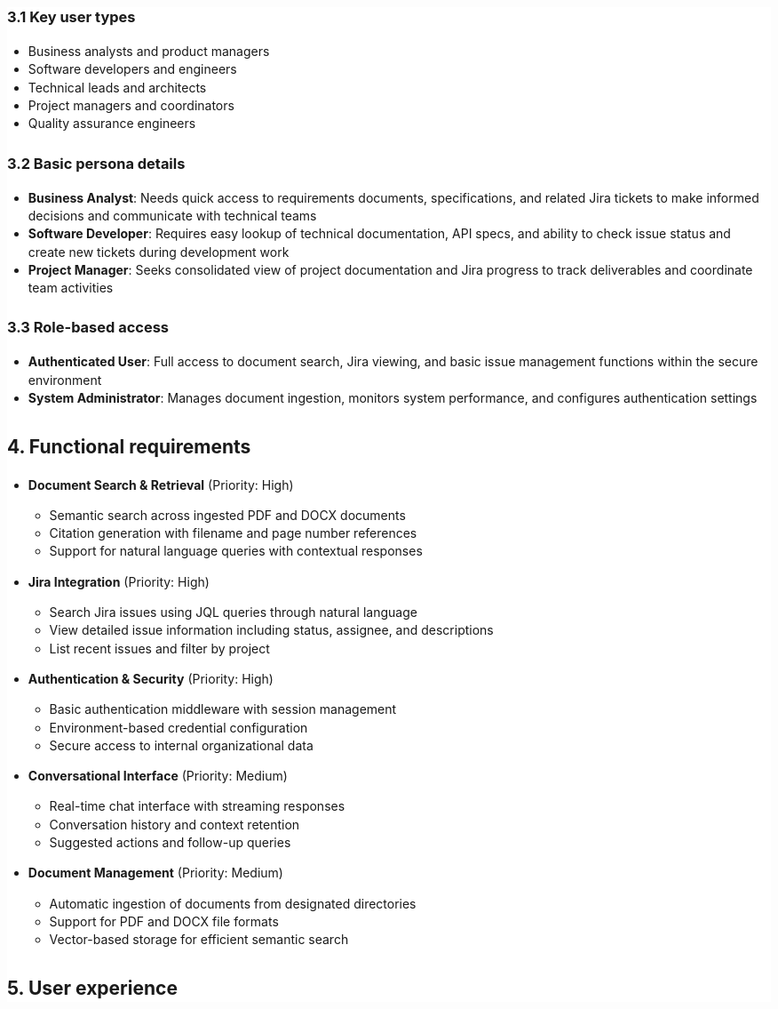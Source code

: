 ### 3.1 Key user types

* Business analysts and product managers
* Software developers and engineers
* Technical leads and architects
* Project managers and coordinators
* Quality assurance engineers

### 3.2 Basic persona details

* **Business Analyst**: Needs quick access to requirements documents, specifications, and related Jira tickets to make informed decisions and communicate with technical teams
* **Software Developer**: Requires easy lookup of technical documentation, API specs, and ability to check issue status and create new tickets during development work
* **Project Manager**: Seeks consolidated view of project documentation and Jira progress to track deliverables and coordinate team activities

### 3.3 Role-based access

* **Authenticated User**: Full access to document search, Jira viewing, and basic issue management functions within the secure environment
* **System Administrator**: Manages document ingestion, monitors system performance, and configures authentication settings

## 4. Functional requirements

* **Document Search & Retrieval** (Priority: High)
  * Semantic search across ingested PDF and DOCX documents
  * Citation generation with filename and page number references
  * Support for natural language queries with contextual responses

* **Jira Integration** (Priority: High)
  * Search Jira issues using JQL queries through natural language
  * View detailed issue information including status, assignee, and descriptions
  * List recent issues and filter by project

* **Authentication & Security** (Priority: High)
  * Basic authentication middleware with session management
  * Environment-based credential configuration
  * Secure access to internal organizational data

* **Conversational Interface** (Priority: Medium)
  * Real-time chat interface with streaming responses
  * Conversation history and context retention
  * Suggested actions and follow-up queries

* **Document Management** (Priority: Medium)
  * Automatic ingestion of documents from designated directories
  * Support for PDF and DOCX file formats
  * Vector-based storage for efficient semantic search

## 5. User experience
